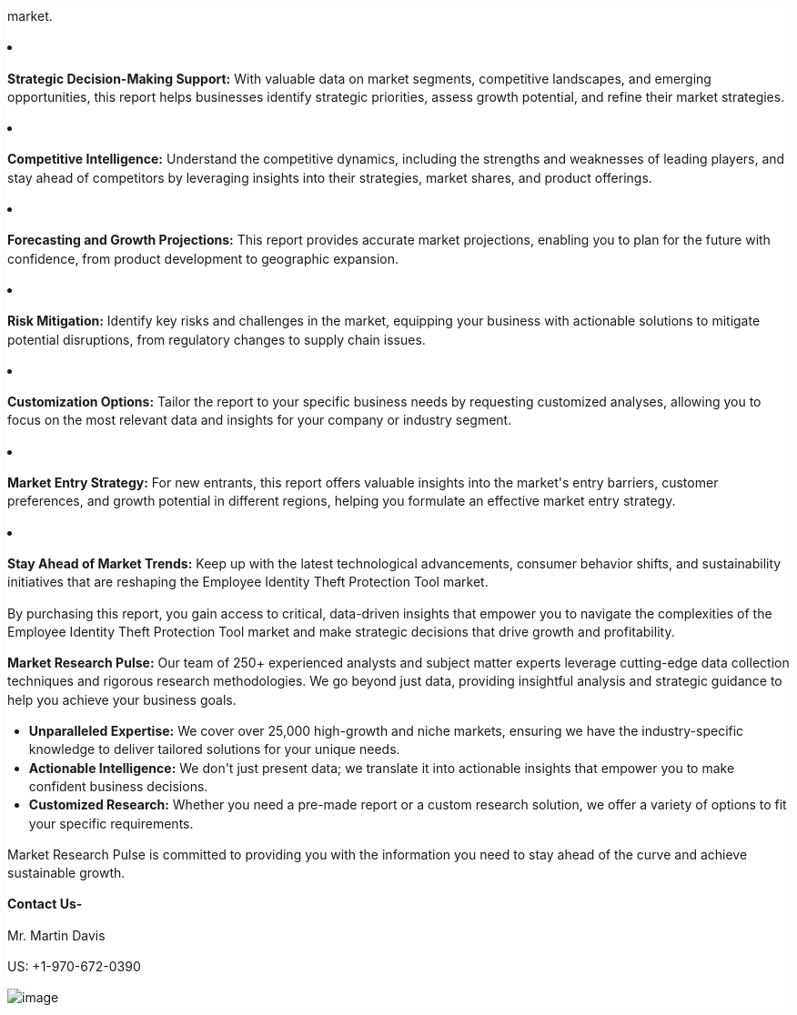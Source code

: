 market.</p></li><li><p><strong>Strategic Decision-Making Support:</strong> With valuable data on market segments, competitive landscapes, and emerging opportunities, this report helps businesses identify strategic priorities, assess growth potential, and refine their market strategies.</p></li><li><p><strong>Competitive Intelligence:</strong> Understand the competitive dynamics, including the strengths and weaknesses of leading players, and stay ahead of competitors by leveraging insights into their strategies, market shares, and product offerings.</p></li><li><p><strong>Forecasting and Growth Projections:</strong> This report provides accurate market projections, enabling you to plan for the future with confidence, from product development to geographic expansion.</p></li><li><p><strong>Risk Mitigation:</strong> Identify key risks and challenges in the market, equipping your business with actionable solutions to mitigate potential disruptions, from regulatory changes to supply chain issues.</p></li><li><p><strong>Customization Options:</strong> Tailor the report to your specific business needs by requesting customized analyses, allowing you to focus on the most relevant data and insights for your company or industry segment.</p></li><li><p><strong>Market Entry Strategy:</strong> For new entrants, this report offers valuable insights into the market's entry barriers, customer preferences, and growth potential in different regions, helping you formulate an effective market entry strategy.</p></li><li><p><strong>Stay Ahead of Market Trends:</strong> Keep up with the latest technological advancements, consumer behavior shifts, and sustainability initiatives that are reshaping the Employee Identity Theft Protection Tool market.</p></li></ol><p>By purchasing this report, you gain access to critical, data-driven insights that empower you to navigate the complexities of the Employee Identity Theft Protection Tool market and make strategic decisions that drive growth and profitability.</p><p><strong>Market Research Pulse:</strong>&nbsp;Our team of 250+ experienced analysts and subject matter experts leverage cutting-edge data collection techniques and rigorous research methodologies. We go beyond just data, providing insightful analysis and strategic guidance to help you achieve your business goals.</p><ul><li><strong>Unparalleled Expertise:</strong>&nbsp;We cover over 25,000 high-growth and niche markets, ensuring we have the industry-specific knowledge to deliver tailored solutions for your unique needs.</li><li><strong>Actionable Intelligence:</strong>&nbsp;We don't just present data; we translate it into actionable insights that empower you to make confident business decisions.</li><li><strong>Customized Research:</strong>&nbsp;Whether you need a pre-made report or a custom research solution, we offer a variety of options to fit your specific requirements.</li></ul><p>Market Research Pulse is committed to providing you with the information you need to stay ahead of the curve and achieve sustainable growth.</p><p><strong>Contact Us-</strong></p><p>Mr. Martin Davis</p><p>US: +1-970-672-0390</p>
![image](https://github.com/user-attachments/assets/21982e73-fb02-4550-aef5-88474d738b06)
